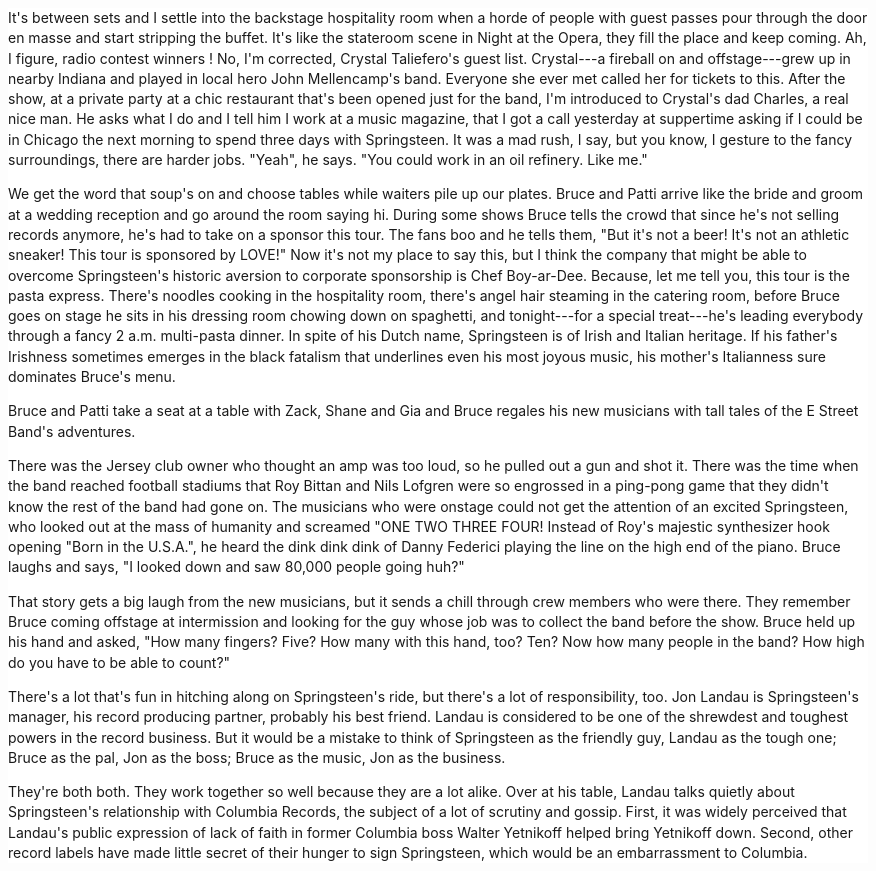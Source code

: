 It's between sets and I settle into the backstage hospitality room when a horde of people with guest passes pour through the door en masse and start stripping the buffet. It's like the stateroom scene in Night at the Opera, they fill the place and keep coming. Ah, I figure, radio contest winners ! No, I'm corrected, Crystal Taliefero's guest list. Crystal---a fireball on and offstage---grew up in nearby Indiana and played in local hero John Mellencamp's band. Everyone she ever met called her for tickets to this. After the show, at a private party at a chic restaurant that's been opened just for the band, I'm introduced to Crystal's dad Charles, a real nice man. He asks what I do and I tell him I work at a music magazine, that I got a call yesterday at suppertime asking if I could be in Chicago the next morning to spend three days with Springsteen. It was a mad rush, I say, but you know, I gesture to the fancy surroundings, there are harder jobs. "Yeah", he says. "You could work in an oil refinery. Like me."

We get the word that soup's on and choose tables while waiters pile up our plates. Bruce and Patti arrive like the bride and groom at a wedding reception and go around the room saying hi. During some shows Bruce tells the crowd that since he's not selling records anymore, he's had to take on a sponsor this tour. The fans boo and he tells them, "But it's not a beer! It's not an athletic sneaker! This tour is sponsored by LOVE!" Now it's not my place to say this, but I think the company that might be able to overcome Springsteen's historic aversion to corporate sponsorship is Chef Boy-ar-Dee. Because, let me tell you, this tour is the pasta express. There's noodles cooking in the hospitality room, there's angel hair steaming in the catering room, before Bruce goes on stage he sits in his dressing room chowing down on spaghetti, and tonight---for a special treat---he's leading everybody through a fancy 2 a.m. multi-pasta dinner. In spite of his Dutch name, Springsteen is of Irish and Italian heritage. If his father's Irishness sometimes emerges in the black fatalism that underlines even his most joyous music, his mother's Italianness sure dominates Bruce's menu.

Bruce and Patti take a seat at a table with Zack, Shane and Gia and Bruce regales his new musicians with tall tales of the E Street Band's adventures.

There was the Jersey club owner who thought an amp was too loud, so he pulled out a gun and shot it. There was the time when the band reached football stadiums that Roy Bittan and Nils Lofgren were so engrossed in a ping-pong game that they didn't know the rest of the band had gone on. The musicians who were onstage could not get the attention of an excited Springsteen, who looked out at the mass of humanity and screamed "ONE TWO THREE FOUR! Instead of Roy's majestic synthesizer hook opening "Born in the U.S.A.", he heard the dink dink dink of Danny Federici playing the line on the high end of the piano. Bruce laughs and says, "I looked down and saw 80,000 people going huh?"

That story gets a big laugh from the new musicians, but it sends a chill through crew members who were there. They remember Bruce coming offstage at intermission and looking for the guy whose job was to collect the band before the show. Bruce held up his hand and asked, "How many fingers? Five? How many with this hand, too? Ten? Now how many people in the band? How high do you have to be able to count?"

There's a lot that's fun in hitching along on Springsteen's ride, but there's a lot of responsibility, too. Jon Landau is Springsteen's manager, his record producing partner, probably his best friend. Landau is considered to be one of the shrewdest and toughest powers in the record business. But it would be a mistake to think of Springsteen as the friendly guy, Landau as the tough one; Bruce as the pal, Jon as the boss; Bruce as the music, Jon as the business.

They're both both. They work together so well because they are a lot alike. Over at his table, Landau talks quietly about Springsteen's relationship with Columbia Records, the subject of a lot of scrutiny and gossip. First, it was widely perceived that Landau's public expression of lack of faith in former Columbia boss Walter Yetnikoff helped bring Yetnikoff down. Second, other record labels have made little secret of their hunger to sign Springsteen, which would be an embarrassment to Columbia.
